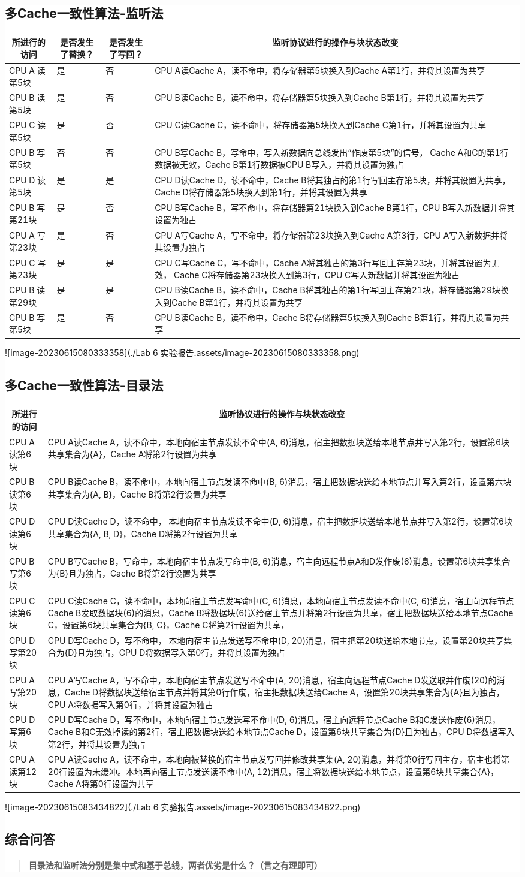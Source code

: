 ## 多Cache一致性算法-监听法

| **所进行的访问** | **是否发生了替换？** | **是否发生了写回？** | **监听协议进行的操作与块状态改变**                           |
| ---------------- | -------------------- | -------------------- | ------------------------------------------------------------ |
| CPU A 读第5块    | 是                   | 否                   | CPU A读Cache A，读不命中，将存储器第5块换入到Cache A第1行，并将其设置为共享 |
| CPU B 读第5块    | 是                   | 否                   | CPU B读Cache B，读不命中，将存储器第5块换入到Cache B第1行，并将其设置为共享 |
| CPU C 读第5块    | 是                   | 否                   | CPU C读Cache C，读不命中，将存储器第5块换入到Cache C第1行，并将其设置为共享 |
| CPU B 写第5块    | 否                   | 否                   | CPU B写Cache B，写命中，写入新数据向总线发出“作废第5块”的信号， Cache A和C的第1行数据被无效，Cache B第1行数据被CPU B写入，并将其设置为独占 |
| CPU D 读第5块    | 是                   | 是                   | CPU D读Cache D，读不命中，Cache B将其独占的第1行写回主存第5块，并将其设置为共享，Cache D将存储器第5块换入到第1行，并将其设置为共享 |
| CPU B 写第21块   | 是                   | 否                   | CPU B写Cache B，写不命中，将存储器第21块换入到Cache B第1行，CPU B写入新数据并将其设置为独占 |
| CPU A 写第23块   | 是                   | 否                   | CPU A写Cache A，写不命中，将存储器第23块换入到Cache A第3行，CPU A写入新数据并将其设置为独占 |
| CPU C 写第23块   | 是                   | 是                   | CPU C写Cache C，写不命中，Cache A将其独占的第3行写回主存第23块，并将其设置为无效， Cache C将存储器第23块换入到第3行，CPU C写入新数据并将其设置为独占 |
| CPU B 读第29块   | 是                   | 是                   | CPU B读Cache B，读不命中，Cache B将其独占的第1行写回主存第21块，将存储器第29块换入到Cache B第1行，并将其设置为共享 |
| CPU B 写第5块    | 是                   | 否                   | CPU B读Cache B，读不命中，Cache B将存储器第5块换入到Cache B第1行，并将其设置为共享 |

![image-20230615080333358](./Lab 6 实验报告.assets/image-20230615080333358.png)

## 多Cache一致性算法-目录法

| **所进行的访问** | **监听协议进行的操作与块状态改变**                           |
| ---------------- | ------------------------------------------------------------ |
| CPU A 读第6块    | CPU A读Cache A，读不命中，本地向宿主节点发读不命中(A, 6)消息，宿主把数据块送给本地节点并写入第2行，设置第6块共享集合为{A}，Cache A将第2行设置为共享 |
| CPU B 读第6块    | CPU B读Cache B，读不命中，本地向宿主节点发读不命中(B, 6)消息，宿主把数据块送给本地节点并写入第2行，设置第六块共享集合为{A, B}，Cache B将第2行设置为共享 |
| CPU D 读第6块    | CPU D读Cache D，读不命中， 本地向宿主节点发读不命中(D, 6)消息，宿主把数据块送给本地节点并写入第2行，设置第6块共享集合为{A, B, D}，Cache D将第2行设置为共享 |
| CPU B 写第6块    | CPU B写Cache B，写命中，本地向宿主节点发写命中(B, 6)消息，宿主向远程节点A和D发作废(6)消息，设置第6块共享集合为{B}且为独占，Cache B将第2行设置为共享 |
| CPU C 读第6块    | CPU C读Cache C，读不命中，本地向宿主节点发写命中(C, 6)消息，本地向宿主节点发读不命中(C, 6)消息，宿主向远程节点Cache B发取数据块(6)的消息，Cache B将数据块(6)送给宿主节点并将第2行设置为共享，宿主把数据块送给本地节点Cache C，设置第6块共享集合为{B, C}，Cache C将第2行设置为共享， |
| CPU D 写第20块   | CPU D写Cache D，写不命中， 本地向宿主节点发送写不命中(D, 20)消息，宿主把第20块送给本地节点，设置第20块共享集合为{D}且为独占，CPU D将数据写入第0行，并将其设置为独占 |
| CPU A 写第20块   | CPU A写Cache A，写不命中，本地向宿主节点发送写不命中(A, 20)消息，宿主向远程节点Cache D发送取并作废(20)的消息，Cache D将数据块送给宿主节点并将其第0行作废，宿主把数据块送给Cache A，设置第20块共享集合为{A}且为独占，CPU A将数据写入第0行，并将其设置为独占 |
| CPU D 写第6块    | CPU D写Cache D，写不命中，本地向宿主节点发送写不命中(D, 6)消息，宿主向远程节点Cache B和C发送作废(6)消息，Cache B和C无效掉读的第2行，宿主把数据块送给本地节点Cache D，设置第6块共享集合为{D}且为独占，CPU D将数据写入第2行，并将其设置为独占 |
| CPU A 读第12块   | CPU A读Cache A，读不命中，本地向被替换的宿主节点发写回并修改共享集(A, 20)消息，并将第0行写回主存，宿主也将第20行设置为未缓冲。本地再向宿主节点发送读不命中(A, 12)消息，宿主将数据块送给本地节点，设置第6块共享集合{A}，Cache A将第0行设置为共享 |

![image-20230615083434822](./Lab 6 实验报告.assets/image-20230615083434822.png)

## 综合问答

> **目录法和监听法分别是集中式和基于总线，两者优劣是什么？（言之有理即可）**
